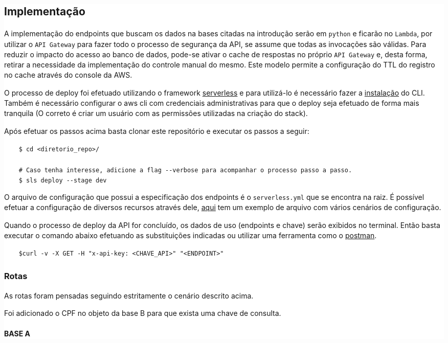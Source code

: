 
## Implementação

A implementação do endpoints que buscam os dados na bases citadas na introdução serão em `python` e ficarão no `Lambda`, 
por utilizar o `API Gateway` para fazer todo o processo de segurança da API, se assume que todas as invocações são válidas.
Para reduzir o impacto do acesso ao banco de dados, pode-se ativar o cache de respostas no próprio `API Gateway` e, desta
forma, retirar a necessidade da implementação do controle manual do mesmo. Este modelo permite a configuração do TTL do registro
no cache através do console da AWS.

O processo de deploy foi efetuado utilizando o framework [serverless](http://serverless.com/) e para utilizá-lo é necessário
fazer a [instalação](https://www.serverless.com/framework/docs/getting-started/) do CLI. Também é necessário configurar
o aws cli com credenciais administrativas para que o deploy seja efetuado de forma mais tranquila (O correto é criar
um usuário com as permissões utilizadas na criação do stack).

Após efetuar os passos acima basta clonar este repositório e executar os passos a seguir:

```shell script
    $ cd <diretorio_repo>/

    # Caso tenha interesse, adicione a flag --verbose para acompanhar o processo passo a passo.
    $ sls deploy --stage dev

```

O arquivo de configuração que possui a especificação dos endpoints é o `serverless.yml` que se encontra na raiz. É possível
efetuar a configuração de diversos recursos através dele, [aqui](https://www.serverless.com/framework/docs/providers/aws/guide/serverless.yml/) 
tem um exemplo de arquivo com vários cenários de configuração.


Quando o processo de deploy da API for concluído, os dados de uso (endpoints e chave) serão exibidos no terminal. Então
basta executar o comando abaixo efetuando as substituições indicadas ou utilizar uma ferramenta como o 
[postman](https://www.postman.com/).

```shell script
    $curl -v -X GET -H "x-api-key: <CHAVE_API>" "<ENDPOINT>"
```

### Rotas

As rotas foram pensadas seguindo estritamente o cenário descrito acima.

Foi adicionado o CPF no objeto da base B para que exista uma chave de consulta. 

#### BASE A
